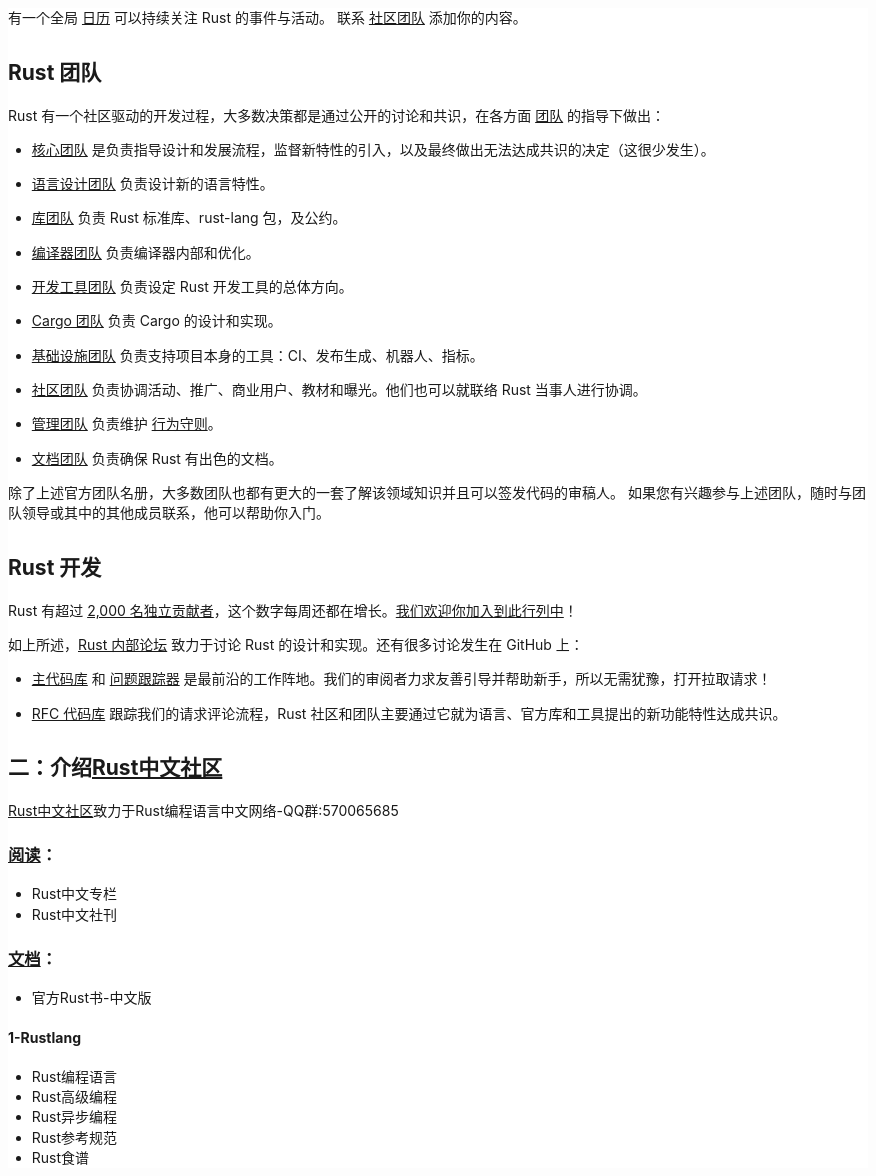 有一个全局 [日历][calendar] 可以持续关注 Rust 的事件与活动。
联系 [社区团队][community_team] 添加你的内容。

[user_group]: https://www.rust-lang.org/en-US/user-groups.html
[calendar]: https://www.google.com/calendar/embed?src=apd9vmbc22egenmtu5l6c5jbfc@group.calendar.google.com

## Rust 团队

Rust 有一个社区驱动的开发过程，大多数决策都是通过公开的讨论和共识，在各方面 [团队][teams] 的指导下做出：

- [核心团队][core_team] 是负责指导设计和发展流程，监督新特性的引入，以及最终做出无法达成共识的决定（这很少发生）。

- [语言设计团队][language_team] 负责设计新的语言特性。

- [库团队][library_team] 负责 Rust 标准库、rust-lang 包，及公约。

- [编译器团队][compiler_team] 负责编译器内部和优化。

- [开发工具团队][dev_tool_team] 负责设定 Rust 开发工具的总体方向。

- [Cargo 团队][cargo_team] 负责 Cargo 的设计和实现。

- [基础设施团队][infra_team] 负责支持项目本身的工具：CI、发布生成、机器人、指标。

- [社区团队][community_team] 负责协调活动、推广、商业用户、教材和曝光。他们也可以就联络 Rust 当事人进行协调。

- [管理团队][mod_team] 负责维护 [行为守则][coc]。

- [文档团队][doc_team] 负责确保 Rust 有出色的文档。

除了上述官方团队名册，大多数团队也都有更大的一套了解该领域知识并且可以签发代码的审稿人。
如果您有兴趣参与上述团队，随时与团队领导或其中的其他成员联系，他可以帮助你入门。

[teams]: https://www.rust-lang.org/en-US/team.html
[core_team]: https://www.rust-lang.org/en-US/team.html#Core-team
[language_team]: https://www.rust-lang.org/en-US/team.html#Language-design-team
[library_team]: https://www.rust-lang.org/en-US/team.html#Library-team
[compiler_team]: https://www.rust-lang.org/en-US/team.html#Compiler-team
[dev_tool_team]: https://www.rust-lang.org/en-US/team.html#Dev-tools-team
[cargo_team]: https://www.rust-lang.org/en-US/team.html#Cargo-team
[community_team]: https://www.rust-lang.org/en-US/team.html#Community-team
[mod_team]: https://www.rust-lang.org/en-US/team.html#Moderation-team
[doc_team]: https://www.rust-lang.org/en-US/team.html#Documentation-team
[infra_team]: https://www.rust-lang.org/en-US/team.html#Infrastructure-team

## Rust 开发

Rust 有超过 [2,000 名独立贡献者][authors]，这个数字每周还都在增长。[我们欢迎你加入到此行列中][contribute]！

如上所述，[Rust 内部论坛][internals_forum] 致力于讨论 Rust 的设计和实现。还有很多讨论发生在 GitHub 上：

- [主代码库][github] 和 [问题跟踪器][issue_tracking] 是最前沿的工作阵地。我们的审阅者力求友善引导并帮助新手，所以无需犹豫，打开拉取请求！

- [RFC 代码库][rfcs] 跟踪我们的请求评论流程，Rust 社区和团队主要通过它就为语言、官方库和工具提出的新功能特性达成共识。

[authors]: https://thanks.rust-lang.org/rust/all-time
[contribute]: https://www.rust-lang.org/zh-CN/contribute.html
[github]: https://github.com/rust-lang/rust
[rfcs]: https://github.com/rust-lang/rfcs
[issue_tracking]: https://github.com/rust-lang/rust/issues

## 二：介绍[Rust中文社区](http://rustlang-cn.org)

[Rust中文社区](http://rustlang-cn.org)致力于Rust编程语言中文网络-QQ群:570065685

### [阅读](http://rustlang-cn.org)：

- Rust中文专栏
- Rust中文社刊

### [文档](http://rustlang-cn.org)：

- 官方Rust书-中文版

#### 1-Rustlang

- Rust编程语言
- Rust高级编程
- Rust异步编程
- Rust参考规范
- Rust食谱


[coc]: https://www.rust-lang.org/conduct.html
[mod_team]: https://www.rust-lang.org/team.html#Moderation-team
[mod_team_email]: mailto:rust-mods@rust-lang.org
[stack_overflow]: https://stackoverflow.com/questions/tagged/rust
[book]: https://doc.rust-lang.org/book/index.html
[rbe]: https://doc.rust-lang.org/rust-by-example/
[nomicon]: https://doc.rust-lang.org/nomicon/
[rust-learning]: https://github.com/ctjhoa/rust-learning
[faq]: https://www.rust-lang.org/zh-CN/faq.html
[api]: https://doc.rust-lang.org/std/
[syn]: https://doc.rust-lang.org/book/syntax-index.html
[ref]: https://doc.rust-lang.org/reference
[cargo]: http://doc.crates.io/guide.html
[err]: https://doc.rust-lang.org/error-index.html
[release_notes]: https://github.com/rust-lang/rust/blob/master/RELEASES.md
[docs.rs]: https://docs.rs
[crates.io]: https://crates.io
[platform_support]: https://forge.rust-lang.org/platform-support.html
[security]: https://www.rust-lang.org/zh-CN/security.html
[legal]: https://www.rust-lang.org/zh-CN/legal.html
[coc]: https://www.rust-lang.org/conduct.html
[nightly]: https://doc.rust-lang.org/nightly/
[beta]: https://doc.rust-lang.org/beta/
[twir]: https://this-week-in-rust.org/
[rust_blog]: http://blog.rust-lang.org/
[reddit]: https://www.reddit.com/r/rust
[reddit_coc]: https://www.reddit.com/r/rust/comments/2rvrzx/our_code_of_conduct_please_read/
[twitter]: https://twitter.com/rustlang
[IRC]: https://en.wikipedia.org/wiki/Internet_Relay_Chat
[beginners_irc]: https://client00.chat.mibbit.com/?server=irc.mozilla.org&channel=%23rust-beginners
[bots_irc]: https://client00.chat.mibbit.com/?server=irc.mozilla.org&channel=%23rust-bots
[br_irc]: https://client00.chat.mibbit.com/?server=irc.mozilla.org&channel=%23rust-br
[cargo_irc]: https://client00.chat.mibbit.com/?server=irc.mozilla.org&channel=%23cargo
[cn_org]: http://rustlang-cn.org/
[community_irc]: https://client00.chat.mibbit.com/?server=irc.mozilla.org&channel=%23rust-community
[crypto_irc]: https://client00.chat.mibbit.com/?server=irc.mozilla.org&channel=%23rust-crypto
[de_irc]: https://client00.chat.mibbit.com/?server=irc.mozilla.org&channel=%23rust-de
[es_irc]: https://client00.chat.mibbit.com/?server=irc.mozilla.org&channel=%23rust-es
[embedded_irc]: https://chat.mibbit.com/?server=irc.mozilla.org&channel=%23rust-embedded
[fr_irc]: https://client00.chat.mibbit.com/?server=irc.mozilla.org&channel=%23rust-fr
[gamedev_irc]: https://client00.chat.mibbit.com/?server=irc.mozilla.org&channel=%23rust-gamedev
[internals_irc]: https://client00.chat.mibbit.com/?server=irc.mozilla.org&channel=%23rust-internals
[lang_irc]: https://client00.chat.mibbit.com/?server=irc.mozilla.org&channel=%23rust-lang
[libs_irc]: https://client00.chat.mibbit.com/?server=irc.mozilla.org&channel=%23rust-libs
[networking_irc]: https://client00.chat.mibbit.com/?server=irc.mozilla.org&channel=%23rust-networking
[osdev_irc]: https://client00.chat.mibbit.com/?server=irc.mozilla.org&channel=%23rust-osdev
[ru_irc]: https://client00.chat.mibbit.com/?server=irc.mozilla.org&channel=%23rust-ru
[rust_irc]: https://client00.chat.mibbit.com/?server=irc.mozilla.org&channel=%23rust
[rustc_irc]: https://client00.chat.mibbit.com/?server=irc.mozilla.org&channel=%23rustc
[servo_irc]: https://client00.chat.mibbit.com/?server=irc.mozilla.org&channel=%23servo
[webdev_irc]: https://client00.chat.mibbit.com/?server=irc.mozilla.org&channel=%23rust-webdev
[docs_irc]: https://client00.chat.mibbit.com/?server=irc.mozilla.org&channel=%23rust-docs
[xi_irc]: https://chat.mibbit.com/?server=irc.mozilla.org&channel=%23xi
[dev_tools_irc]: https://chat.mibbit.com/?server=irc.mozilla.org&channel=%23rust-dev-tools
[style_irc]: https://chat.mibbit.com/?server=irc.mozilla.org&channel=%23style
[style_team]: https://www.rust-lang.org/en-US/team.html#Style-team
[mod_irc]: https://chat.mibbit.com/?server=irc.mozilla.org&channel=%23mods
[machine_learning_irc]: https://chat.mibbit.com/?server=irc.mozilla.org&channel=%23rust-machine-learning
[hyper_irc]: https://chat.mibbit.com/?server=irc.mozilla.org&channel=%23hyper
[iron_irc]: https://chat.mibbit.com/?server=irc.mozilla.org&channel=%23iron
[redox_irc]: https://chat.mibbit.com/?server=irc.mozilla.org&channel=%23redox
[nom_irc]: https://chat.mibbit.com/?server=irc.mozilla.org&channel=%23nom
[infra_irc]: https://chat.mibbit.com/?server=irc.mozilla.org&channel=%23rust-infra
[rustgeo_irc]: https://chat.mibbit.com/?server=irc.mozilla.org&channel=%23rust-geo
[rocket_irc]: https://chat.mibbit.com/?server=irc.mozilla.org&channel=%23rocket
[serde_irc]: https://chat.mibbit.com/?server=irc.mozilla.org&channel=%23serde
[sci_irc]: https://chat.mibbit.com/?server=irc.mozilla.org&channel=%23rust-sci
[wasm_irc]: https://chat.mibbit.com/?server=irc.mozilla.org&channel=%23rust-wasm
[users_forum]: https://users.rust-lang.org/
[internals_forum]: https://internals.rust-lang.org/
[youtube_channel]: https://www.youtube.com/channel/UCaYhcUwRBNscFNUKTjgPFiA